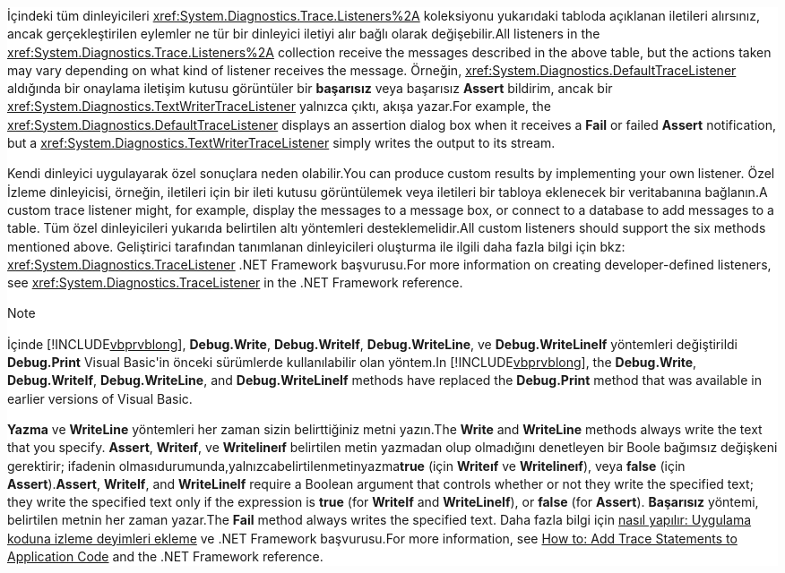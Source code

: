  <span data-ttu-id="6af00-209">İçindeki tüm dinleyicileri <xref:System.Diagnostics.Trace.Listeners%2A> koleksiyonu yukarıdaki tabloda açıklanan iletileri alırsınız, ancak gerçekleştirilen eylemler ne tür bir dinleyici iletiyi alır bağlı olarak değişebilir.</span><span class="sxs-lookup"><span data-stu-id="6af00-209">All listeners in the <xref:System.Diagnostics.Trace.Listeners%2A> collection receive the messages described in the above table, but the actions taken may vary depending on what kind of listener receives the message.</span></span> <span data-ttu-id="6af00-210">Örneğin, <xref:System.Diagnostics.DefaultTraceListener> aldığında bir onaylama iletişim kutusu görüntüler bir **başarısız** veya başarısız **Assert** bildirim, ancak bir <xref:System.Diagnostics.TextWriterTraceListener> yalnızca çıktı, akışa yazar.</span><span class="sxs-lookup"><span data-stu-id="6af00-210">For example, the <xref:System.Diagnostics.DefaultTraceListener> displays an assertion dialog box when it receives a **Fail** or failed **Assert** notification, but a <xref:System.Diagnostics.TextWriterTraceListener> simply writes the output to its stream.</span></span>  
  
 <span data-ttu-id="6af00-211">Kendi dinleyici uygulayarak özel sonuçlara neden olabilir.</span><span class="sxs-lookup"><span data-stu-id="6af00-211">You can produce custom results by implementing your own listener.</span></span> <span data-ttu-id="6af00-212">Özel İzleme dinleyicisi, örneğin, iletileri için bir ileti kutusu görüntülemek veya iletileri bir tabloya eklenecek bir veritabanına bağlanın.</span><span class="sxs-lookup"><span data-stu-id="6af00-212">A custom trace listener might, for example, display the messages to a message box, or connect to a database to add messages to a table.</span></span> <span data-ttu-id="6af00-213">Tüm özel dinleyicileri yukarıda belirtilen altı yöntemleri desteklemelidir.</span><span class="sxs-lookup"><span data-stu-id="6af00-213">All custom listeners should support the six methods mentioned above.</span></span> <span data-ttu-id="6af00-214">Geliştirici tarafından tanımlanan dinleyicileri oluşturma ile ilgili daha fazla bilgi için bkz: <xref:System.Diagnostics.TraceListener> .NET Framework başvurusu.</span><span class="sxs-lookup"><span data-stu-id="6af00-214">For more information on creating developer-defined listeners, see <xref:System.Diagnostics.TraceListener> in the .NET Framework reference.</span></span>  
  
> [!NOTE]
>  <span data-ttu-id="6af00-215">İçinde [!INCLUDE[vbprvblong](../../../includes/vbprvblong-md.md)], **Debug.Write**, **Debug.WriteIf**, **Debug.WriteLine**, ve **Debug.WriteLineIf** yöntemleri değiştirildi **Debug.Print** Visual Basic'in önceki sürümlerde kullanılabilir olan yöntem.</span><span class="sxs-lookup"><span data-stu-id="6af00-215">In [!INCLUDE[vbprvblong](../../../includes/vbprvblong-md.md)], the **Debug.Write**, **Debug.WriteIf**, **Debug.WriteLine**, and **Debug.WriteLineIf** methods have replaced the **Debug.Print** method that was available in earlier versions of Visual Basic.</span></span>  
  
 <span data-ttu-id="6af00-216">**Yazma** ve **WriteLine** yöntemleri her zaman sizin belirttiğiniz metni yazın.</span><span class="sxs-lookup"><span data-stu-id="6af00-216">The **Write** and **WriteLine** methods always write the text that you specify.</span></span> <span data-ttu-id="6af00-217">**Assert**, **Writeıf**, ve **Writelineıf** belirtilen metin yazmadan olup olmadığını denetleyen bir Boole bağımsız değişkeni gerektirir; ifadenin olmasıdurumunda,yalnızcabelirtilenmetinyazma**true** (için **Writeıf** ve **Writelineıf**), veya **false** (için **Assert**).</span><span class="sxs-lookup"><span data-stu-id="6af00-217">**Assert**, **WriteIf**, and **WriteLineIf** require a Boolean argument that controls whether or not they write the specified text; they write the specified text only if the expression is **true** (for **WriteIf** and **WriteLineIf**), or **false** (for **Assert**).</span></span> <span data-ttu-id="6af00-218">**Başarısız** yöntemi, belirtilen metnin her zaman yazar.</span><span class="sxs-lookup"><span data-stu-id="6af00-218">The **Fail** method always writes the specified text.</span></span> <span data-ttu-id="6af00-219">Daha fazla bilgi için [nasıl yapılır: Uygulama koduna izleme deyimleri ekleme](../../../docs/framework/debug-trace-profile/how-to-add-trace-statements-to-application-code.md) ve .NET Framework başvurusu.</span><span class="sxs-lookup"><span data-stu-id="6af00-219">For more information, see [How to: Add Trace Statements to Application Code](../../../docs/framework/debug-trace-profile/how-to-add-trace-statements-to-application-code.md) and the .NET Framework reference.</span></span>  
  